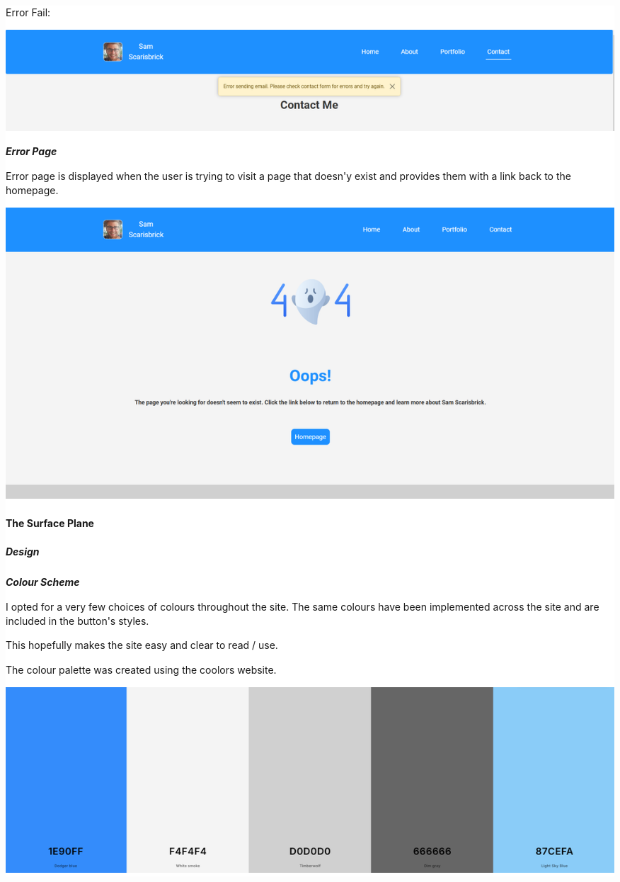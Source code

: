 Error Fail:

![Contact Form Error Screenshot](/docs/readme_screenshots/error-alert-message.png)

***Error Page***

Error page is displayed when the user is trying to visit a page that doesn'y exist and provides them with a link back to the homepage.

![Error Page Screenshot](/docs/readme_screenshots/error-page.png)

#### The Surface Plane

##### Design

**_Colour Scheme_**

I opted for a very few choices of colours throughout the site. The same colours have been implemented across the site and are included in the button's styles.

This hopefully makes the site easy and clear to read / use.

The colour palette was created using the coolors website.

![Coolors Screenshot](/docs/readme_screenshots/coolors.png)
